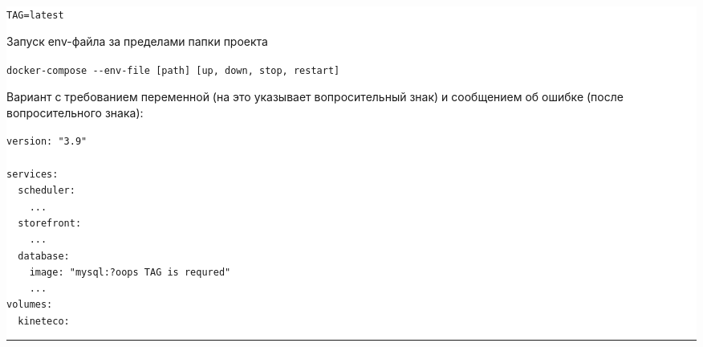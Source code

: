     TAG=latest

Запуск env-файла за пределами папки проекта

    docker-compose --env-file [path] [up, down, stop, restart]

Вариант с требованием переменной (на это указывает вопросительный знак) и сообщением об ошибке (после вопросительного знака):

```
version: "3.9"

services:
  scheduler:
    ...
  storefront: 
    ...
  database: 
    image: "mysql:?oops TAG is requred"
    ...
volumes:
  kineteco:
```

----
